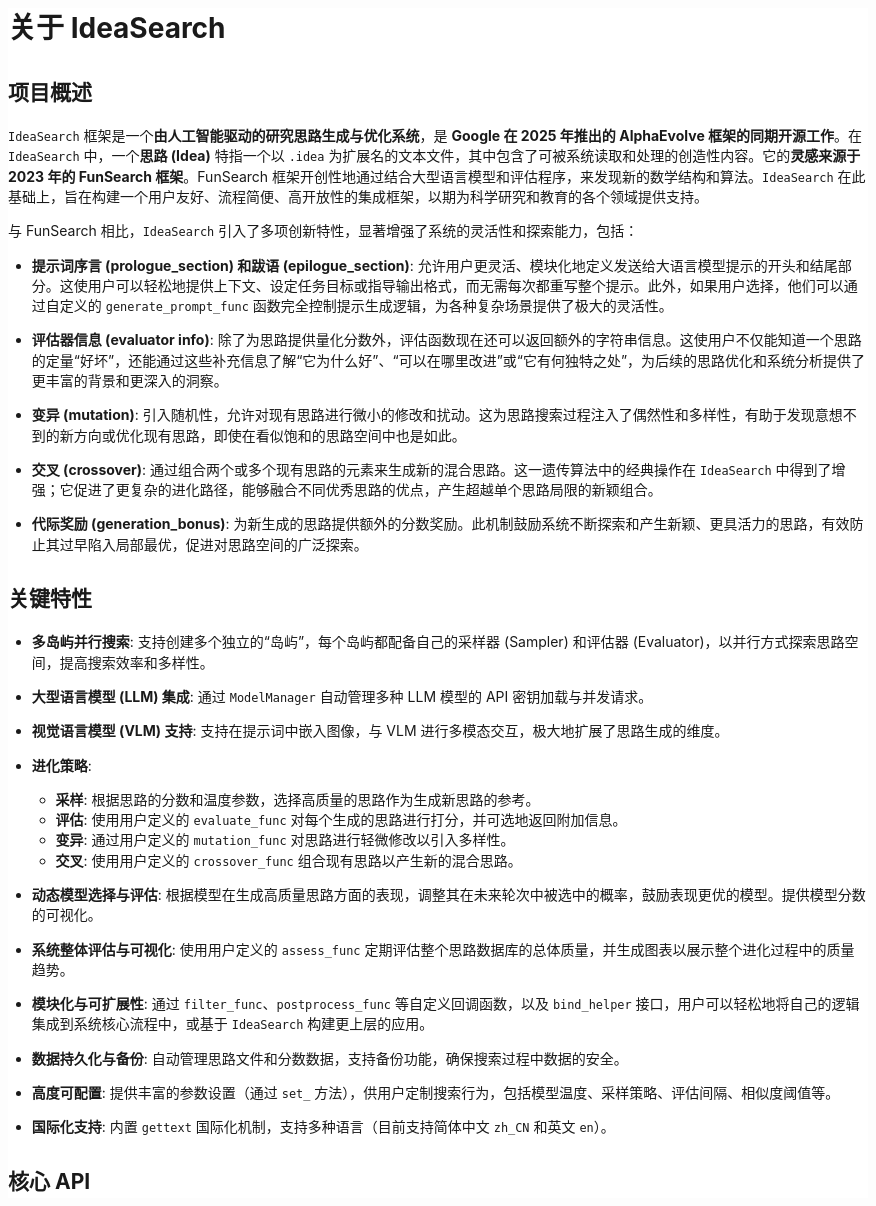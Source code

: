 # 关于 IdeaSearch

## 项目概述

`IdeaSearch` 框架是一个**由人工智能驱动的研究思路生成与优化系统**，是 **Google 在 2025 年推出的 AlphaEvolve 框架的同期开源工作**。在 `IdeaSearch` 中，一个**思路 (Idea)** 特指一个以 `.idea` 为扩展名的文本文件，其中包含了可被系统读取和处理的创造性内容。它的**灵感来源于 2023 年的 FunSearch 框架**。FunSearch 框架开创性地通过结合大型语言模型和评估程序，来发现新的数学结构和算法。`IdeaSearch` 在此基础上，旨在构建一个用户友好、流程简便、高开放性的集成框架，以期为科学研究和教育的各个领域提供支持。

与 FunSearch 相比，`IdeaSearch` 引入了多项创新特性，显著增强了系统的灵活性和探索能力，包括：

- **提示词序言 (prologue_section) 和跋语 (epilogue_section)**: 允许用户更灵活、模块化地定义发送给大语言模型提示的开头和结尾部分。这使用户可以轻松地提供上下文、设定任务目标或指导输出格式，而无需每次都重写整个提示。此外，如果用户选择，他们可以通过自定义的 `generate_prompt_func` 函数完全控制提示生成逻辑，为各种复杂场景提供了极大的灵活性。

- **评估器信息 (evaluator info)**: 除了为思路提供量化分数外，评估函数现在还可以返回额外的字符串信息。这使用户不仅能知道一个思路的定量“好坏”，还能通过这些补充信息了解“它为什么好”、“可以在哪里改进”或“它有何独特之处”，为后续的思路优化和系统分析提供了更丰富的背景和更深入的洞察。

- **变异 (mutation)**: 引入随机性，允许对现有思路进行微小的修改和扰动。这为思路搜索过程注入了偶然性和多样性，有助于发现意想不到的新方向或优化现有思路，即使在看似饱和的思路空间中也是如此。

- **交叉 (crossover)**: 通过组合两个或多个现有思路的元素来生成新的混合思路。这一遗传算法中的经典操作在 `IdeaSearch` 中得到了增强；它促进了更复杂的进化路径，能够融合不同优秀思路的优点，产生超越单个思路局限的新颖组合。

- **代际奖励 (generation_bonus)**: 为新生成的思路提供额外的分数奖励。此机制鼓励系统不断探索和产生新颖、更具活力的思路，有效防止其过早陷入局部最优，促进对思路空间的广泛探索。

## 关键特性

- **多岛屿并行搜索**: 支持创建多个独立的“岛屿”，每个岛屿都配备自己的采样器 (Sampler) 和评估器 (Evaluator)，以并行方式探索思路空间，提高搜索效率和多样性。

- **大型语言模型 (LLM) 集成**: 通过 `ModelManager` 自动管理多种 LLM 模型的 API 密钥加载与并发请求。

- **视觉语言模型 (VLM) 支持**: 支持在提示词中嵌入图像，与 VLM 进行多模态交互，极大地扩展了思路生成的维度。

- **进化策略**:

  - **采样**: 根据思路的分数和温度参数，选择高质量的思路作为生成新思路的参考。
  - **评估**: 使用用户定义的 `evaluate_func` 对每个生成的思路进行打分，并可选地返回附加信息。
  - **变异**: 通过用户定义的 `mutation_func` 对思路进行轻微修改以引入多样性。
  - **交叉**: 使用用户定义的 `crossover_func` 组合现有思路以产生新的混合思路。

- **动态模型选择与评估**: 根据模型在生成高质量思路方面的表现，调整其在未来轮次中被选中的概率，鼓励表现更优的模型。提供模型分数的可视化。

- **系统整体评估与可视化**: 使用用户定义的 `assess_func` 定期评估整个思路数据库的总体质量，并生成图表以展示整个进化过程中的质量趋势。

- **模块化与可扩展性**: 通过 `filter_func`、`postprocess_func` 等自定义回调函数，以及 `bind_helper` 接口，用户可以轻松地将自己的逻辑集成到系统核心流程中，或基于 `IdeaSearch` 构建更上层的应用。

- **数据持久化与备份**: 自动管理思路文件和分数数据，支持备份功能，确保搜索过程中数据的安全。

- **高度可配置**: 提供丰富的参数设置（通过 `set_` 方法），供用户定制搜索行为，包括模型温度、采样策略、评估间隔、相似度阈值等。

- **国际化支持**: 内置 `gettext` 国际化机制，支持多种语言（目前支持简体中文 `zh_CN` 和英文 `en`）。

## 核心 API
